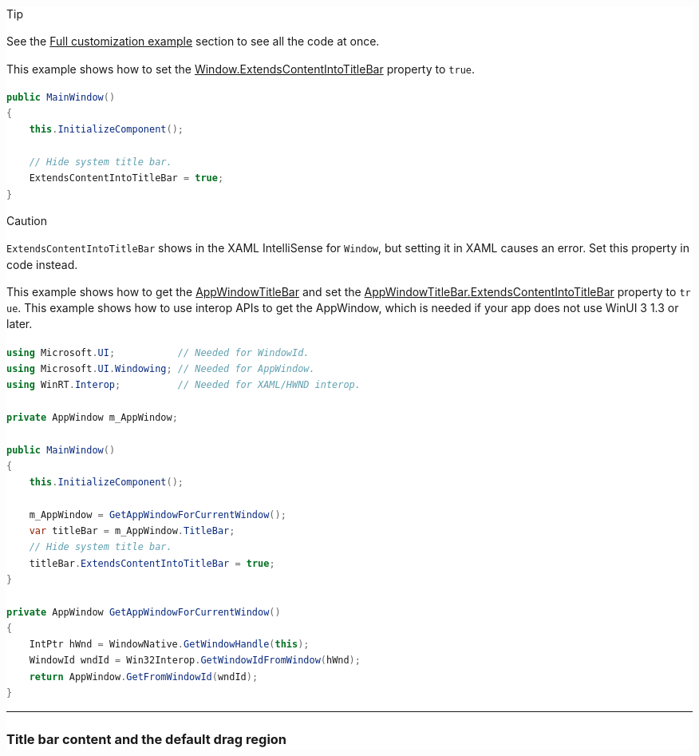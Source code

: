 > [!TIP]
> See the [Full customization example](./title-bar.md#full-customization-example) section to see all the code at once.

This example shows how to set the [Window.ExtendsContentIntoTitleBar](/windows/windows-app-sdk/api/winrt/microsoft.ui.xaml.window.extendscontentintotitlebar) property to `true`.

```csharp
public MainWindow()
{
    this.InitializeComponent();

    // Hide system title bar.
    ExtendsContentIntoTitleBar = true;
}
```

> [!CAUTION]
> `ExtendsContentIntoTitleBar` shows in the XAML IntelliSense for `Window`, but setting it in XAML causes an error. Set this property in code instead.

This example shows how to get the [AppWindowTitleBar](/windows/windows-app-sdk/api/winrt/microsoft.ui.windowing.appwindowtitlebar) and set the [AppWindowTitleBar.ExtendsContentIntoTitleBar](/windows/windows-app-sdk/api/winrt/microsoft.ui.windowing.appwindowtitlebar.extendscontentintotitlebar) property to `true`. This example shows how to use interop APIs to get the AppWindow, which is needed if your app does not use WinUI 3 1.3 or later.

```csharp
using Microsoft.UI;           // Needed for WindowId.
using Microsoft.UI.Windowing; // Needed for AppWindow.
using WinRT.Interop;          // Needed for XAML/HWND interop.

private AppWindow m_AppWindow;

public MainWindow()
{
    this.InitializeComponent();

    m_AppWindow = GetAppWindowForCurrentWindow();
    var titleBar = m_AppWindow.TitleBar;
    // Hide system title bar.
    titleBar.ExtendsContentIntoTitleBar = true;
}

private AppWindow GetAppWindowForCurrentWindow()
{
    IntPtr hWnd = WindowNative.GetWindowHandle(this);
    WindowId wndId = Win32Interop.GetWindowIdFromWindow(hWnd);
    return AppWindow.GetFromWindowId(wndId);
}
```

---

### Title bar content and the default drag region
